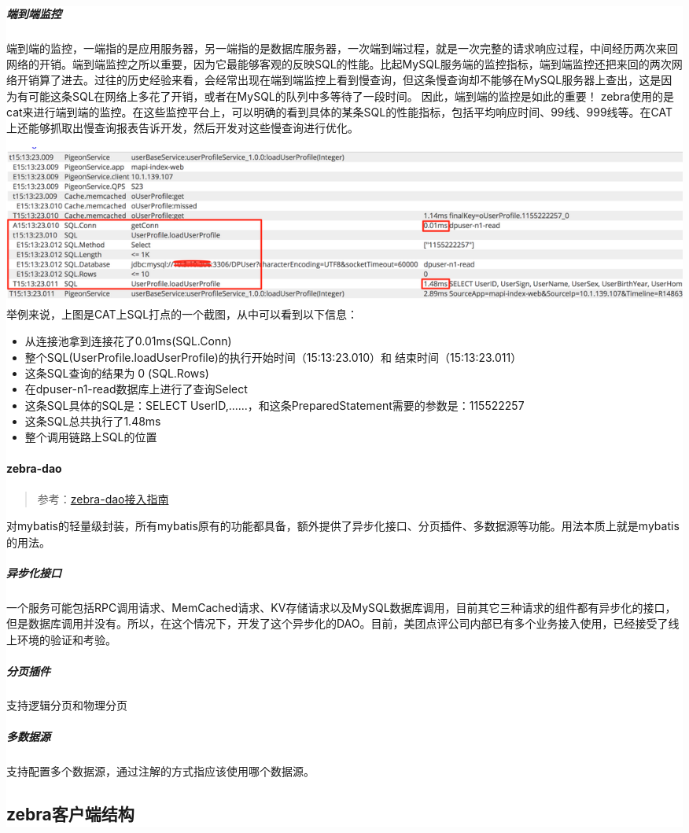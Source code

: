 ##### 端到端监控

端到端的监控，一端指的是应用服务器，另一端指的是数据库服务器，一次端到端过程，就是一次完整的请求响应过程，中间经历两次来回网络的开销。端到端监控之所以重要，因为它最能够客观的反映SQL的性能。比起MySQL服务端的监控指标，端到端监控还把来回的两次网络开销算了进去。过往的历史经验来看，会经常出现在端到端监控上看到慢查询，但这条慢查询却不能够在MySQL服务器上查出，这是因为有可能这条SQL在网络上多花了开销，或者在MySQL的队列中多等待了一段时间。 因此，端到端的监控是如此的重要！ zebra使用的是cat来进行端到端的监控。在这些监控平台上，可以明确的看到具体的某条SQL的性能指标，包括平均响应时间、99线、999线等。在CAT上还能够抓取出慢查询报表告诉开发，然后开发对这些慢查询进行优化。

![img](Zebra.assets/zebra-monitor-client.png) 举例来说，上图是CAT上SQL打点的一个截图，从中可以看到以下信息：

- 从连接池拿到连接花了0.01ms(SQL.Conn)
- 整个SQL(UserProfile.loadUserProfile)的执行开始时间（15:13:23.010）和 结束时间（15:13:23.011）
- 这条SQL查询的结果为 0 (SQL.Rows)
- 在dpuser-n1-read数据库上进行了查询Select
- 这条SQL具体的SQL是：SELECT UserID,......，和这条PreparedStatement需要的参数是：115522257
- 这条SQL总共执行了1.48ms
- 整个调用链路上SQL的位置





#### zebra-dao

> 参考：[zebra-dao接入指南](https://github.com/Meituan-Dianping/Zebra/wiki/Zebra-dao接入指南)

对mybatis的轻量级封装，所有mybatis原有的功能都具备，额外提供了异步化接口、分页插件、多数据源等功能。用法本质上就是mybatis的用法。



##### 异步化接口

一个服务可能包括RPC调用请求、MemCached请求、KV存储请求以及MySQL数据库调用，目前其它三种请求的组件都有异步化的接口，但是数据库调用并没有。所以，在这个情况下，开发了这个异步化的DAO。目前，美团点评公司内部已有多个业务接入使用，已经接受了线上环境的验证和考验。



##### 分页插件

支持逻辑分页和物理分页



##### 多数据源

支持配置多个数据源，通过注解的方式指应该使用哪个数据源。





## zebra客户端结构
